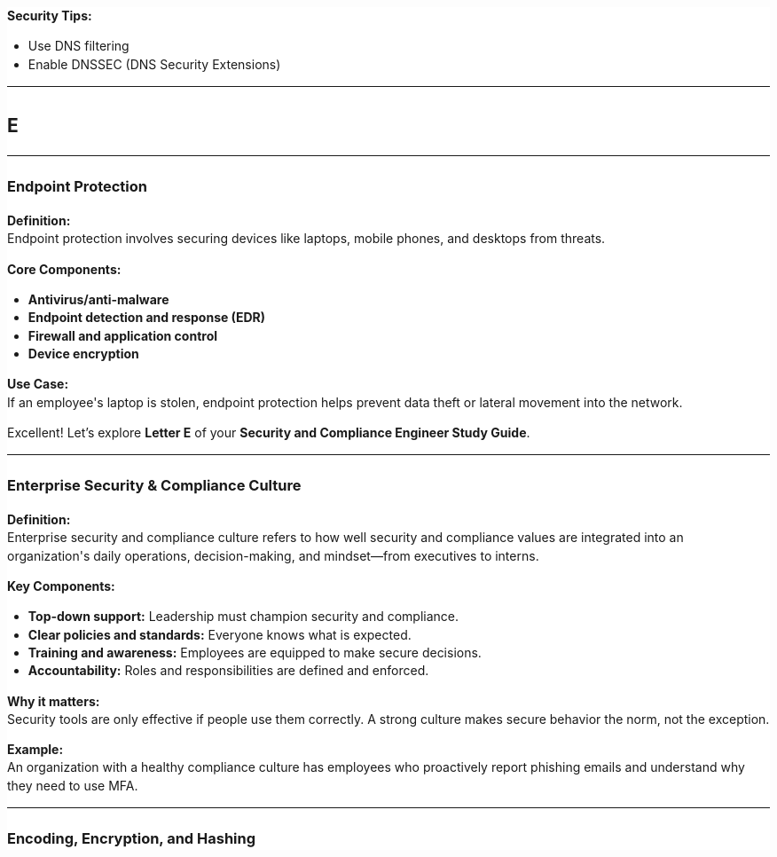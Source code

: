 **Security Tips:**
- Use DNS filtering
- Enable DNSSEC (DNS Security Extensions)

---

## E

---

### **Endpoint Protection**

**Definition:**  
Endpoint protection involves securing devices like laptops, mobile phones, and desktops from threats.

**Core Components:**
- **Antivirus/anti-malware**
- **Endpoint detection and response (EDR)**
- **Firewall and application control**
- **Device encryption**

**Use Case:**  
If an employee's laptop is stolen, endpoint protection helps prevent data theft or lateral movement into the network.

Excellent! Let’s explore **Letter E** of your **Security and Compliance Engineer Study Guide**.

---

### **Enterprise Security & Compliance Culture**

**Definition:**  
Enterprise security and compliance culture refers to how well security and compliance values are integrated into an organization's daily operations, decision-making, and mindset—from executives to interns.

**Key Components:**
- **Top-down support:** Leadership must champion security and compliance.
- **Clear policies and standards:** Everyone knows what is expected.
- **Training and awareness:** Employees are equipped to make secure decisions.
- **Accountability:** Roles and responsibilities are defined and enforced.

**Why it matters:**  
Security tools are only effective if people use them correctly. A strong culture makes secure behavior the norm, not the exception.

**Example:**  
An organization with a healthy compliance culture has employees who proactively report phishing emails and understand why they need to use MFA.

---

### **Encoding, Encryption, and Hashing**
